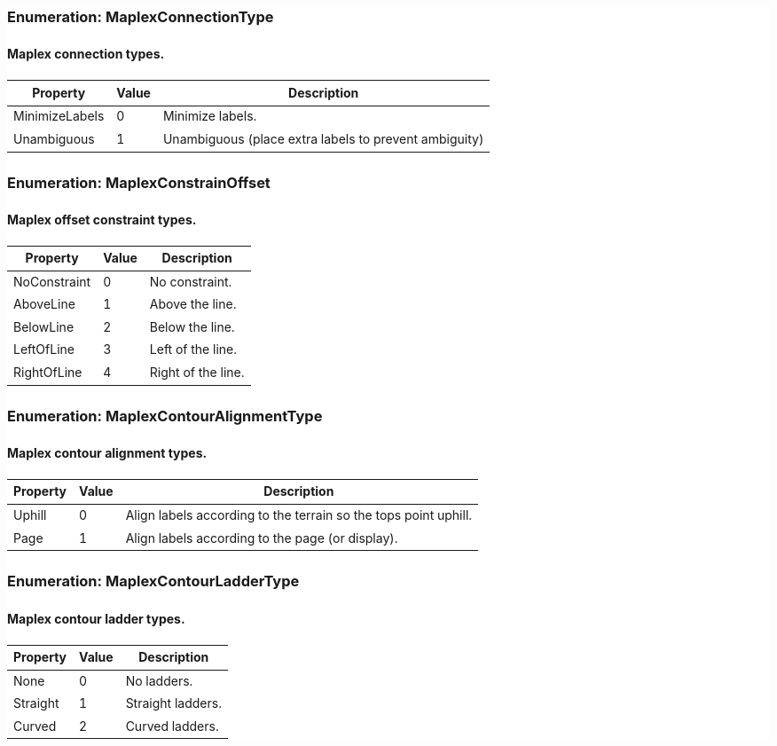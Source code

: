 

### Enumeration: MaplexConnectionType
#### Maplex connection types. 

|Property | Value | Description | 
|---------|--------|--------|
| MinimizeLabels| 0| Minimize labels. 
| Unambiguous| 1| Unambiguous (place extra labels to prevent ambiguity) 



### Enumeration: MaplexConstrainOffset
#### Maplex offset constraint types. 

|Property | Value | Description | 
|---------|--------|--------|
| NoConstraint| 0| No constraint. 
| AboveLine| 1| Above the line. 
| BelowLine| 2| Below the line. 
| LeftOfLine| 3| Left of the line. 
| RightOfLine| 4| Right of the line. 



### Enumeration: MaplexContourAlignmentType
#### Maplex contour alignment types. 

|Property | Value | Description | 
|---------|--------|--------|
| Uphill| 0| Align labels according to the terrain so the tops point uphill. 
| Page| 1| Align labels according to the page (or display). 



### Enumeration: MaplexContourLadderType
#### Maplex contour ladder types. 

|Property | Value | Description | 
|---------|--------|--------|
| None| 0| No ladders. 
| Straight| 1| Straight ladders. 
| Curved| 2| Curved ladders. 



